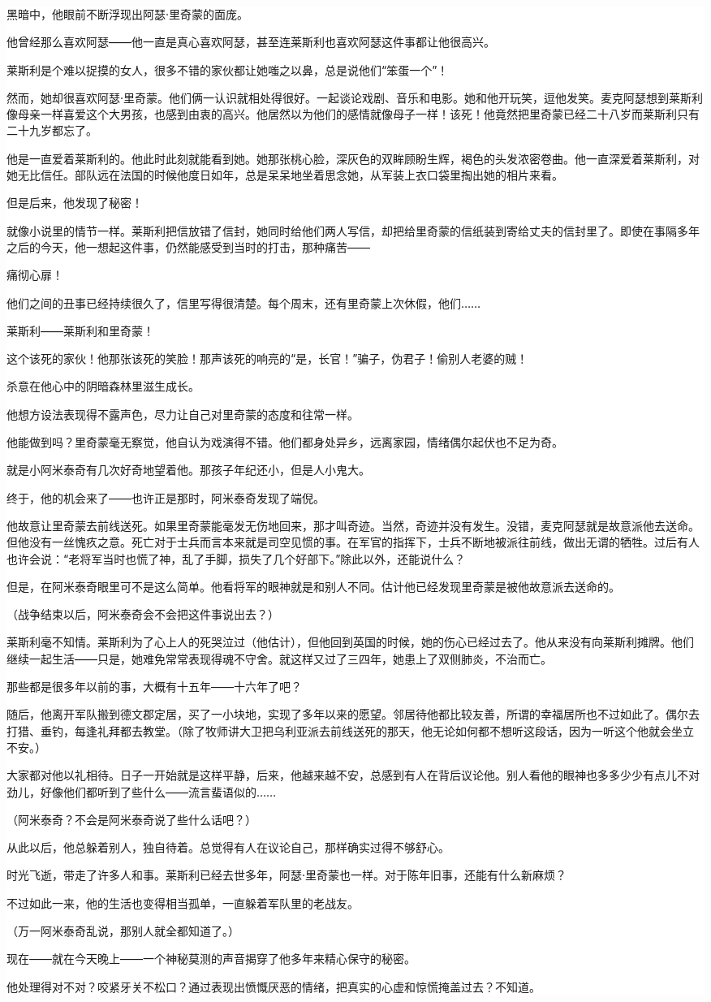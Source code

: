 黑暗中，他眼前不断浮现出阿瑟·里奇蒙的面庞。

他曾经那么喜欢阿瑟——他一直是真心喜欢阿瑟，甚至连莱斯利也喜欢阿瑟这件事都让他很高兴。

莱斯利是个难以捉摸的女人，很多不错的家伙都让她嗤之以鼻，总是说他们“笨蛋一个”！

然而，她却很喜欢阿瑟·里奇蒙。他们俩一认识就相处得很好。一起谈论戏剧、音乐和电影。她和他开玩笑，逗他发笑。麦克阿瑟想到莱斯利像母亲一样喜爱这个大男孩，也感到由衷的高兴。他居然以为他们的感情就像母子一样！该死！他竟然把里奇蒙已经二十八岁而莱斯利只有二十九岁都忘了。

他是一直爱着莱斯利的。他此时此刻就能看到她。她那张桃心脸，深灰色的双眸顾盼生辉，褐色的头发浓密卷曲。他一直深爱着莱斯利，对她无比信任。部队远在法国的时候他度日如年，总是呆呆地坐着思念她，从军装上衣口袋里掏出她的相片来看。

但是后来，他发现了秘密！

就像小说里的情节一样。莱斯利把信放错了信封，她同时给他们两人写信，却把给里奇蒙的信纸装到寄给丈夫的信封里了。即使在事隔多年之后的今天，他一想起这件事，仍然能感受到当时的打击，那种痛苦——

痛彻心扉！

他们之间的丑事已经持续很久了，信里写得很清楚。每个周末，还有里奇蒙上次休假，他们……

莱斯利——莱斯利和里奇蒙！

这个该死的家伙！他那张该死的笑脸！那声该死的响亮的“是，长官！”骗子，伪君子！偷别人老婆的贼！

杀意在他心中的阴暗森林里滋生成长。

他想方设法表现得不露声色，尽力让自己对里奇蒙的态度和往常一样。

他能做到吗？里奇蒙毫无察觉，他自认为戏演得不错。他们都身处异乡，远离家园，情绪偶尔起伏也不足为奇。

就是小阿米泰奇有几次好奇地望着他。那孩子年纪还小，但是人小鬼大。

终于，他的机会来了——也许正是那时，阿米泰奇发现了端倪。

他故意让里奇蒙去前线送死。如果里奇蒙能毫发无伤地回来，那才叫奇迹。当然，奇迹并没有发生。没错，麦克阿瑟就是故意派他去送命。但他没有一丝愧疚之意。死亡对于士兵而言本来就是司空见惯的事。在军官的指挥下，士兵不断地被派往前线，做出无谓的牺牲。过后有人也许会说：“老将军当时也慌了神，乱了手脚，损失了几个好部下。”除此以外，还能说什么？

但是，在阿米泰奇眼里可不是这么简单。他看将军的眼神就是和别人不同。估计他已经发现里奇蒙是被他故意派去送命的。

（战争结束以后，阿米泰奇会不会把这件事说出去？）

莱斯利毫不知情。莱斯利为了心上人的死哭泣过（他估计），但他回到英国的时候，她的伤心已经过去了。他从来没有向莱斯利摊牌。他们继续一起生活——只是，她难免常常表现得魂不守舍。就这样又过了三四年，她患上了双侧肺炎，不治而亡。

那些都是很多年以前的事，大概有十五年——十六年了吧？

随后，他离开军队搬到德文郡定居，买了一小块地，实现了多年以来的愿望。邻居待他都比较友善，所谓的幸福居所也不过如此了。偶尔去打猎、垂钓，每逢礼拜都去教堂。（除了牧师讲大卫把乌利亚派去前线送死的那天，他无论如何都不想听这段话，因为一听这个他就会坐立不安。）

大家都对他以礼相待。日子一开始就是这样平静，后来，他越来越不安，总感到有人在背后议论他。别人看他的眼神也多多少少有点儿不对劲儿，好像他们都听到了些什么——流言蜚语似的……

（阿米泰奇？不会是阿米泰奇说了些什么话吧？）

从此以后，他总躲着别人，独自待着。总觉得有人在议论自己，那样确实过得不够舒心。

时光飞逝，带走了许多人和事。莱斯利已经去世多年，阿瑟·里奇蒙也一样。对于陈年旧事，还能有什么新麻烦？

不过如此一来，他的生活也变得相当孤单，一直躲着军队里的老战友。

（万一阿米泰奇乱说，那别人就全都知道了。）

现在——就在今天晚上——一个神秘莫测的声音揭穿了他多年来精心保守的秘密。

他处理得对不对？咬紧牙关不松口？通过表现出愤慨厌恶的情绪，把真实的心虚和惊慌掩盖过去？不知道。
